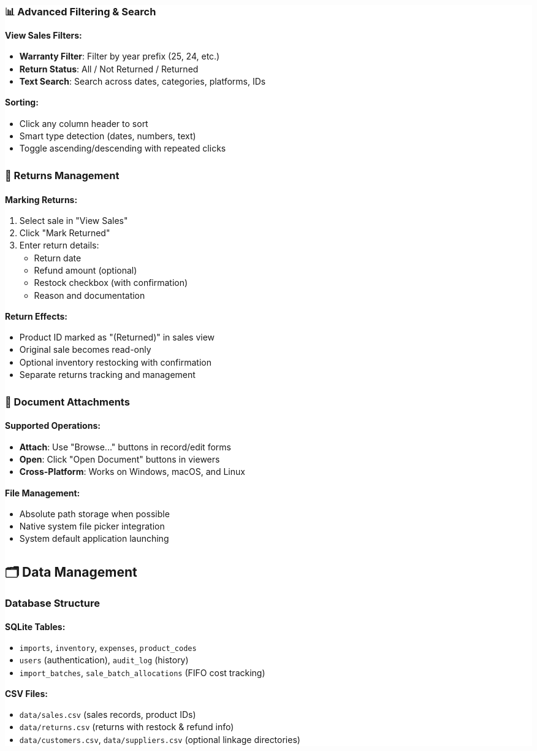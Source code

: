 ### 📊 Advanced Filtering & Search
**View Sales Filters:**
- **Warranty Filter**: Filter by year prefix (25, 24, etc.)
- **Return Status**: All / Not Returned / Returned
- **Text Search**: Search across dates, categories, platforms, IDs

**Sorting:**
- Click any column header to sort
- Smart type detection (dates, numbers, text)
- Toggle ascending/descending with repeated clicks

### 🔄 Returns Management
**Marking Returns:**
1. Select sale in "View Sales"
2. Click "Mark Returned"
3. Enter return details:
   - Return date
   - Refund amount (optional)
   - Restock checkbox (with confirmation)
   - Reason and documentation

**Return Effects:**
- Product ID marked as "(Returned)" in sales view
- Original sale becomes read-only
- Optional inventory restocking with confirmation
- Separate returns tracking and management

### 📄 Document Attachments
**Supported Operations:**
- **Attach**: Use "Browse..." buttons in record/edit forms
- **Open**: Click "Open Document" buttons in viewers
- **Cross-Platform**: Works on Windows, macOS, and Linux

**File Management:**
- Absolute path storage when possible
- Native system file picker integration
- System default application launching

## 🗂️ Data Management

### Database Structure
**SQLite Tables:**
- `imports`, `inventory`, `expenses`, `product_codes`
- `users` (authentication), `audit_log` (history)
- `import_batches`, `sale_batch_allocations` (FIFO cost tracking)

**CSV Files:**
- `data/sales.csv` (sales records, product IDs)
- `data/returns.csv` (returns with restock & refund info)
- `data/customers.csv`, `data/suppliers.csv` (optional linkage directories)
